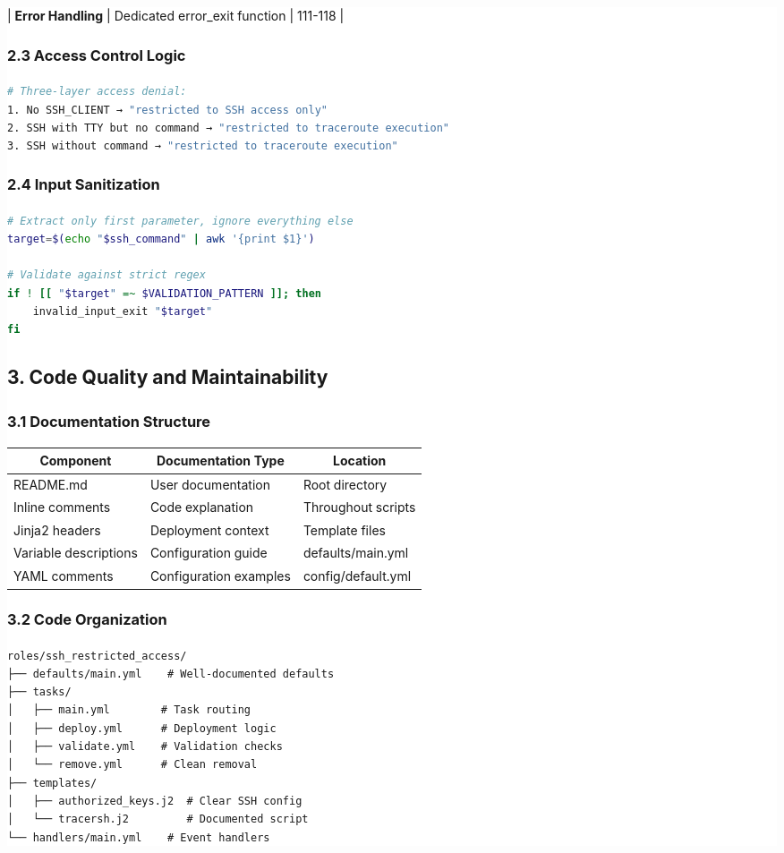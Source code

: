 | **Error Handling** | Dedicated error_exit function | 111-118 |

### 2.3 Access Control Logic

```bash
# Three-layer access denial:
1. No SSH_CLIENT → "restricted to SSH access only"
2. SSH with TTY but no command → "restricted to traceroute execution"  
3. SSH without command → "restricted to traceroute execution"
```

### 2.4 Input Sanitization

```bash
# Extract only first parameter, ignore everything else
target=$(echo "$ssh_command" | awk '{print $1}')

# Validate against strict regex
if ! [[ "$target" =~ $VALIDATION_PATTERN ]]; then
    invalid_input_exit "$target"
fi
```

## 3. Code Quality and Maintainability

### 3.1 Documentation Structure

| Component | Documentation Type | Location |
|-----------|-------------------|----------|
| README.md | User documentation | Root directory |
| Inline comments | Code explanation | Throughout scripts |
| Jinja2 headers | Deployment context | Template files |
| Variable descriptions | Configuration guide | defaults/main.yml |
| YAML comments | Configuration examples | config/default.yml |

### 3.2 Code Organization

```
roles/ssh_restricted_access/
├── defaults/main.yml    # Well-documented defaults
├── tasks/
│   ├── main.yml        # Task routing
│   ├── deploy.yml      # Deployment logic
│   ├── validate.yml    # Validation checks
│   └── remove.yml      # Clean removal
├── templates/
│   ├── authorized_keys.j2  # Clear SSH config
│   └── tracersh.j2         # Documented script
└── handlers/main.yml    # Event handlers
```
